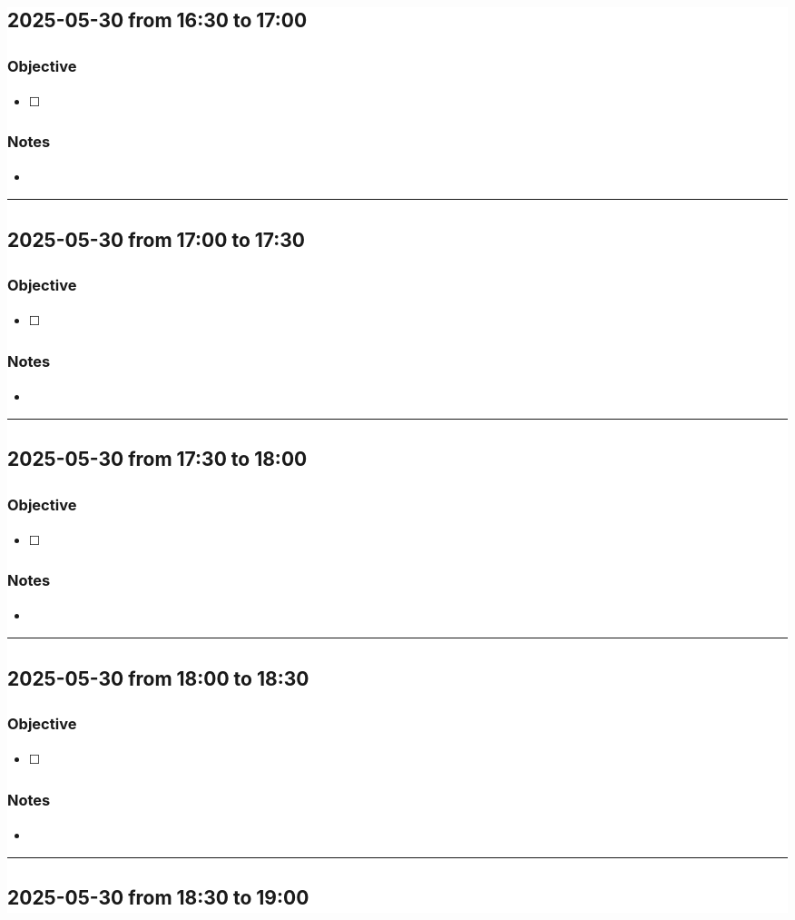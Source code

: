 ## 2025-05-30 from 16:30 to 17:00  

### Objective

- [ ]

### Notes

-   

---  

## 2025-05-30 from 17:00 to 17:30  

### Objective

- [ ]

### Notes

-   

---  

## 2025-05-30 from 17:30 to 18:00  

### Objective

- [ ]

### Notes

-   

---  

## 2025-05-30 from 18:00 to 18:30  

### Objective

- [ ]

### Notes

-   

---  

## 2025-05-30 from 18:30 to 19:00  
